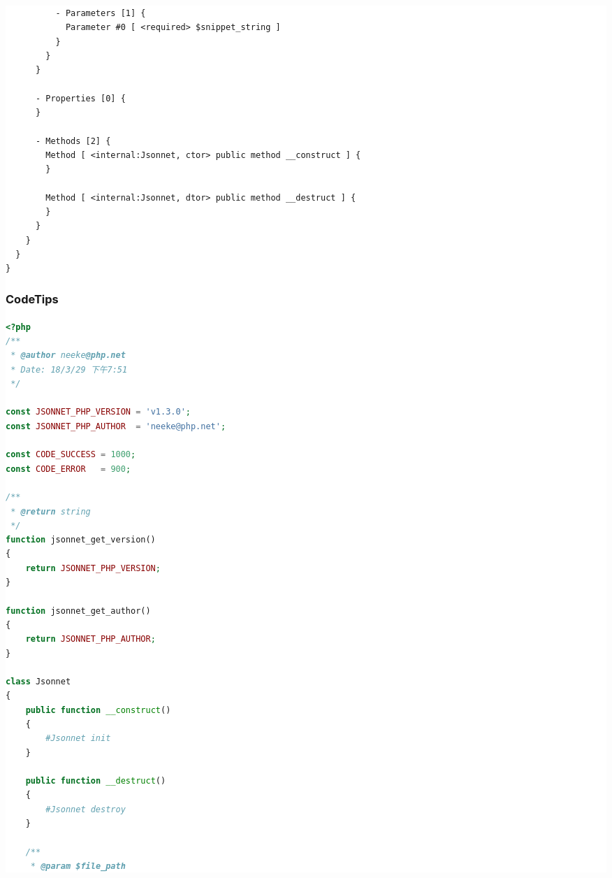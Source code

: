 ```
          - Parameters [1] {
            Parameter #0 [ <required> $snippet_string ]
          }
        }
      }

      - Properties [0] {
      }

      - Methods [2] {
        Method [ <internal:Jsonnet, ctor> public method __construct ] {
        }

        Method [ <internal:Jsonnet, dtor> public method __destruct ] {
        }
      }
    }
  }
}
```

### CodeTips

```php
<?php
/**
 * @author neeke@php.net
 * Date: 18/3/29 下午7:51
 */

const JSONNET_PHP_VERSION = 'v1.3.0';
const JSONNET_PHP_AUTHOR  = 'neeke@php.net';

const CODE_SUCCESS = 1000;
const CODE_ERROR   = 900;

/**
 * @return string
 */
function jsonnet_get_version()
{
    return JSONNET_PHP_VERSION;
}

function jsonnet_get_author()
{
    return JSONNET_PHP_AUTHOR;
}

class Jsonnet
{
    public function __construct()
    {
        #Jsonnet init
    }

    public function __destruct()
    {
        #Jsonnet destroy
    }

    /**
     * @param $file_path
```